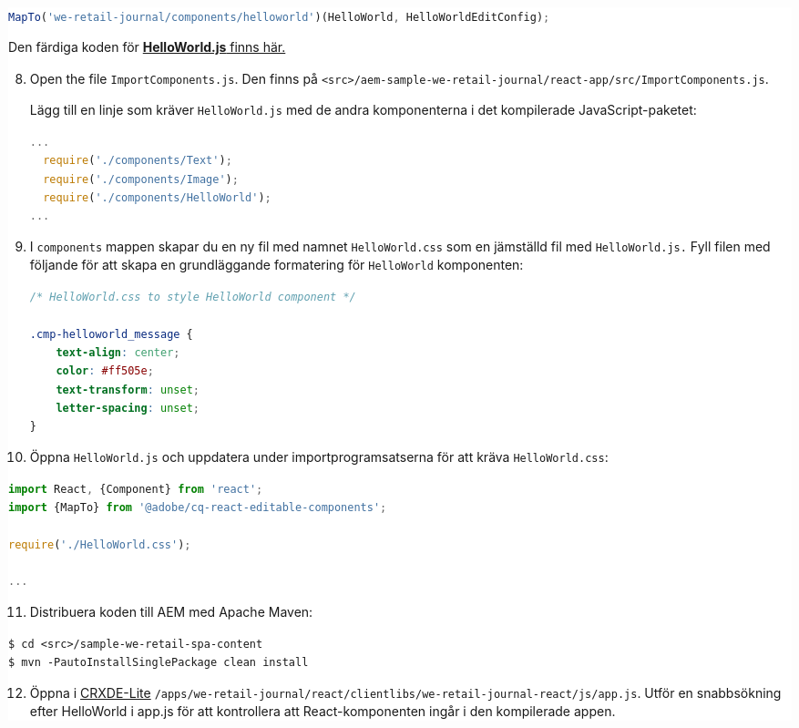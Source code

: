   ```js
   MapTo('we-retail-journal/components/helloworld')(HelloWorld, HelloWorldEditConfig);
   ```

   Den färdiga koden för [**HelloWorld.js** finns här.](https://github.com/Adobe-Marketing-Cloud/aem-guides/blob/master/spa-helloworld-guide/src/react-app/components/HelloWorld.js)

8. Open the file `ImportComponents.js`. Den finns på `<src>/aem-sample-we-retail-journal/react-app/src/ImportComponents.js`.

   Lägg till en linje som kräver `HelloWorld.js` med de andra komponenterna i det kompilerade JavaScript-paketet:

   ```js
   ...
     require('./components/Text');
     require('./components/Image');
     require('./components/HelloWorld');
   ...
   ```

9. I `components` mappen skapar du en ny fil med namnet `HelloWorld.css` som en jämställd fil med `HelloWorld.js.` Fyll filen med följande för att skapa en grundläggande formatering för `HelloWorld` komponenten:

   ```css
   /* HelloWorld.css to style HelloWorld component */
   
   .cmp-helloworld_message {
       text-align: center;
       color: #ff505e;
       text-transform: unset;
       letter-spacing: unset;
   }
   ```

10. Öppna `HelloWorld.js` och uppdatera under importprogramsatserna för att kräva `HelloWorld.css`:

   ```js
   import React, {Component} from 'react';
   import {MapTo} from '@adobe/cq-react-editable-components';
   
   require('./HelloWorld.css');
   
   ...
   ```

11. Distribuera koden till AEM med Apache Maven:

   ```shell
   $ cd <src>/sample-we-retail-spa-content
   $ mvn -PautoInstallSinglePackage clean install
   ```

12. Öppna i [CRXDE-Lite](http://localhost:4502/crx/de/index.jsp#/apps/we-retail-journal/react/clientlibs/we-retail-journal-react/js/app.js) `/apps/we-retail-journal/react/clientlibs/we-retail-journal-react/js/app.js`. Utför en snabbsökning efter HelloWorld i app.js för att kontrollera att React-komponenten ingår i den kompilerade appen.
